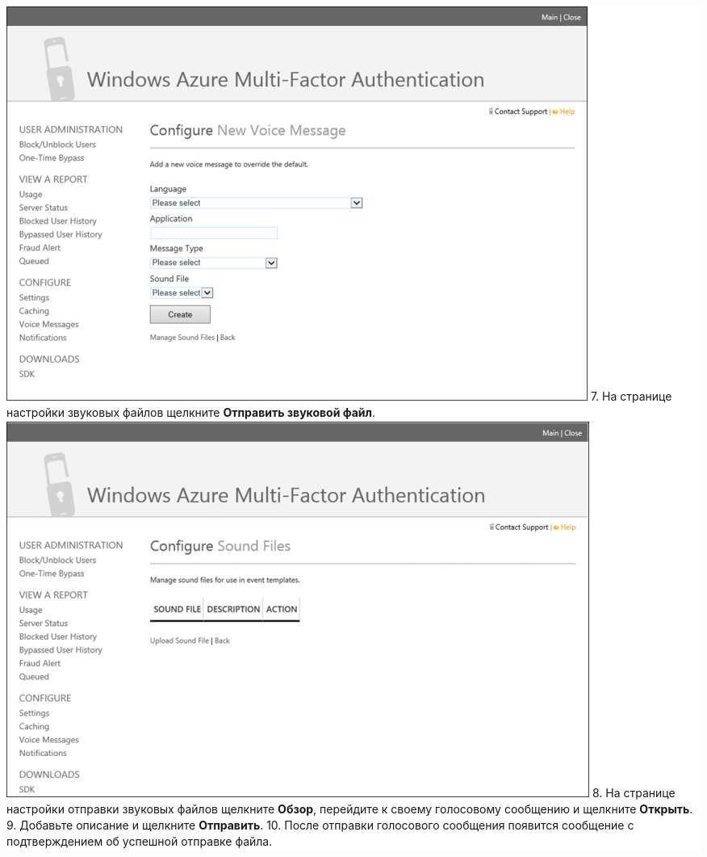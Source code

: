    ![Облако](./media/multi-factor-authentication-whats-next/custom2.png)
7. На странице настройки звуковых файлов щелкните **Отправить звуковой файл**.
   ![Облако](./media/multi-factor-authentication-whats-next/custom3.png)
8. На странице настройки отправки звуковых файлов щелкните **Обзор**, перейдите к своему голосовому сообщению и щелкните **Открыть**.
9. Добавьте описание и щелкните **Отправить**.
10. После отправки голосового сообщения появится сообщение с подтверждением об успешной отправке файла.
